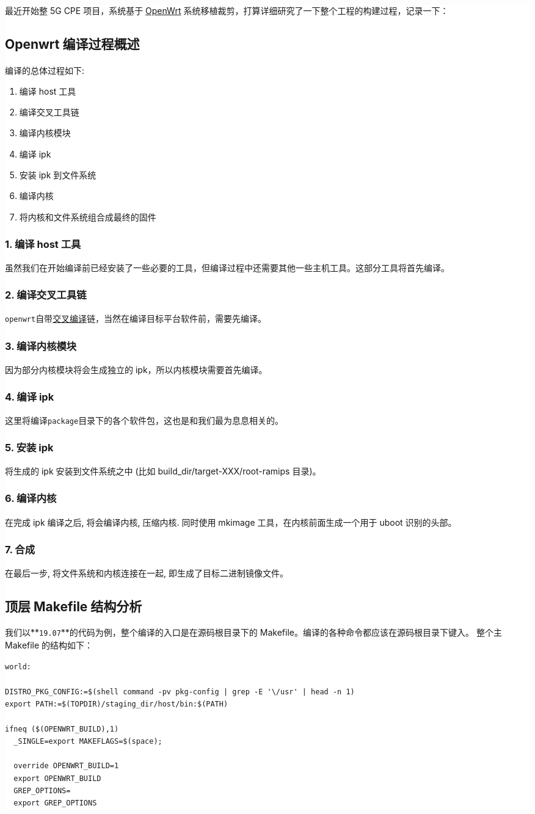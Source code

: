 最近开始整 5G CPE 项目，系统基于 [OpenWrt](https://so.csdn.net/so/search?q=OpenWrt&spm=1001.2101.3001.7020) 系统移植裁剪，打算详细研究了一下整个工程的构建过程，记录一下：

## Openwrt 编译过程概述

编译的总体过程如下:

1. 编译 host 工具

2. 编译交叉工具链

3. 编译内核模块

4. 编译 ipk

5. 安装 ipk 到文件系统

6. 编译内核

7. 将内核和文件系统组合成最终的固件

### 1. 编译 host 工具

虽然我们在开始编译前已经安装了一些必要的工具，但编译过程中还需要其他一些主机工具。这部分工具将首先编译。

### 2. 编译交叉工具链

`openwrt`自带[交叉编译](https://so.csdn.net/so/search?q=%E4%BA%A4%E5%8F%89%E7%BC%96%E8%AF%91&spm=1001.2101.3001.7020)链，当然在编译目标平台软件前，需要先编译。

### 3. 编译内核模块

因为部分内核模块将会生成独立的 ipk，所以内核模块需要首先编译。

### 4. 编译 ipk

这里将编译`package`目录下的各个软件包，这也是和我们最为息息相关的。

### 5. 安装 ipk

将生成的 ipk 安装到文件系统之中 (比如 build_dir/target-XXX/root-ramips 目录)。

### 6. 编译内核

在完成 ipk 编译之后, 将会编译内核, 压缩内核. 同时使用 mkimage 工具，在内核前面生成一个用于 uboot 识别的头部。

### 7. 合成

在最后一步, 将文件系统和内核连接在一起, 即生成了目标二进制镜像文件。

## 顶层 Makefile 结构分析

我们以**`19.07`**的代码为例，整个编译的入口是在源码根目录下的 Makefile。编译的各种命令都应该在源码根目录下键入。
整个主 Makefile 的结构如下：

```Plain Text
world:
 
DISTRO_PKG_CONFIG:=$(shell command -pv pkg-config | grep -E '\/usr' | head -n 1)
export PATH:=$(TOPDIR)/staging_dir/host/bin:$(PATH)
 
ifneq ($(OPENWRT_BUILD),1)
  _SINGLE=export MAKEFLAGS=$(space);
 
  override OPENWRT_BUILD=1
  export OPENWRT_BUILD
  GREP_OPTIONS=
  export GREP_OPTIONS
```